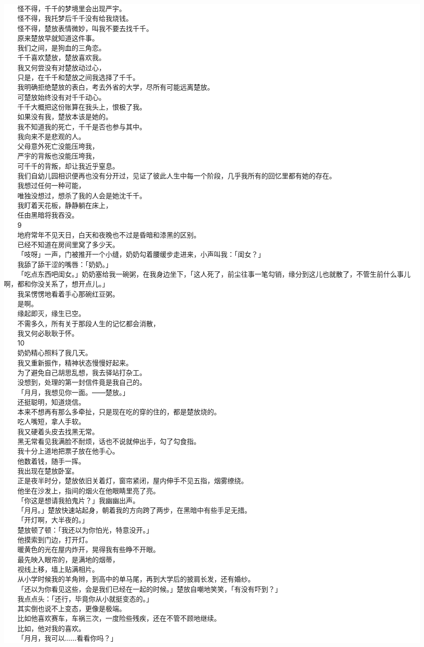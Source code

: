 &emsp;&emsp;怪不得，千千的梦境里会出现严宇。  
&emsp;&emsp;怪不得，我托梦后千千没有给我烧钱。  
&emsp;&emsp;怪不得，楚放表情微妙，叫我不要去找千千。  
&emsp;&emsp;原来楚放早就知道这件事。  
&emsp;&emsp;我们之间，是狗血的三角恋。  
&emsp;&emsp;千千喜欢楚放，楚放喜欢我。  
&emsp;&emsp;我又何尝没有对楚放动过心，  
&emsp;&emsp;只是，在千千和楚放之间我选择了千千。  
&emsp;&emsp;我明确拒绝楚放的表白，考去外省的大学，尽所有可能远离楚放。  
&emsp;&emsp;可楚放始终没有对千千动心。  
&emsp;&emsp;千千大概把这份账算在我头上，恨极了我。  
&emsp;&emsp;如果没有我，楚放本该是她的。  
&emsp;&emsp;我不知道我的死亡，千千是否也参与其中。  
&emsp;&emsp;我向来不是悲观的人。  
&emsp;&emsp;父母意外死亡没能压垮我，  
&emsp;&emsp;严宇的背叛也没能压垮我，  
&emsp;&emsp;可千千的背叛，却让我近乎窒息。  
&emsp;&emsp;我们自幼儿园相识便再也没有分开过，见证了彼此人生中每一个阶段，几乎我所有的回忆里都有她的存在。  
&emsp;&emsp;我想过任何一种可能，  
&emsp;&emsp;唯独没想过，想杀了我的人会是她沈千千。  
&emsp;&emsp;我盯着天花板，静静躺在床上，  
&emsp;&emsp;任由黑暗将我吞没。  
&emsp;&emsp;9  
&emsp;&emsp;地府常年不见天日，白天和夜晚也不过是昏暗和漆黑的区别。  
&emsp;&emsp;已经不知道在房间里窝了多少天。  
&emsp;&emsp;「吱呀」一声，门被推开一个小缝，奶奶勾着腰缓步走进来，小声叫我：「闺女？」  
&emsp;&emsp;我舔了舔干涩的嘴唇：「奶奶。」  
&emsp;&emsp;「吃点东西吧闺女。」奶奶塞给我一碗粥，在我身边坐下，「这人死了，前尘往事一笔勾销，缘分到这儿也就散了，不管生前什么事儿啊，都和你没关系了，想开点儿。」  
&emsp;&emsp;我呆愣愣地看着手心那碗红豆粥。  
&emsp;&emsp;是啊。  
&emsp;&emsp;缘起即灭，缘生已空。  
&emsp;&emsp;不需多久，所有关于那段人生的记忆都会消散，  
&emsp;&emsp;我又何必耿耿于怀。  
&emsp;&emsp;10  
&emsp;&emsp;奶奶精心照料了我几天。  
&emsp;&emsp;我又重新振作，精神状态慢慢好起来。  
&emsp;&emsp;为了避免自己胡思乱想，我去驿站打杂工。  
&emsp;&emsp;没想到，处理的第一封信件竟是我自己的。  
&emsp;&emsp;「月月，我想见你一面。——楚放。」  
&emsp;&emsp;还挺聪明，知道烧信。  
&emsp;&emsp;本来不想再有那么多牵扯，只是现在吃的穿的住的，都是楚放烧的。  
&emsp;&emsp;吃人嘴短，拿人手软。  
&emsp;&emsp;我又硬着头皮去找黑无常。  
&emsp;&emsp;黑无常看见我满脸不耐烦，话也不说就伸出手，勾了勾食指。  
&emsp;&emsp;我十分上道地把票子放在他手心。  
&emsp;&emsp;他数着钱，随手一挥。  
&emsp;&emsp;我出现在楚放卧室。  
&emsp;&emsp;正是夜半时分，楚放依旧关着灯，窗帘紧闭，屋内伸手不见五指，烟雾缭绕。  
&emsp;&emsp;他坐在沙发上，指间的烟火在他眼睛里亮了亮。  
&emsp;&emsp;「你这是想请我拍鬼片？」我幽幽出声。  
&emsp;&emsp;「月月。」楚放快速站起身，朝着我的方向跨了两步，在黑暗中有些手足无措。  
&emsp;&emsp;「开灯啊，大半夜的。」  
&emsp;&emsp;楚放顿了顿：「我还以为你怕光，特意没开。」  
&emsp;&emsp;他摸索到门边，打开灯。  
&emsp;&emsp;暖黄色的光在屋内炸开，晃得我有些睁不开眼。  
&emsp;&emsp;最先映入眼帘的，是满地的烟蒂，  
&emsp;&emsp;视线上移，墙上贴满相片。  
&emsp;&emsp;从小学时候我的羊角辫，到高中的单马尾，再到大学后的披肩长发，还有婚纱。  
&emsp;&emsp;「还以为你看见这些，会是我们已经在一起的时候。」楚放自嘲地笑笑，「有没有吓到？」  
&emsp;&emsp;我点点头：「还行，毕竟你从小就挺变态的。」  
&emsp;&emsp;其实倒也说不上变态，更像是极端。  
&emsp;&emsp;比如他喜欢赛车，车祸三次，一度险些残疾，还在不管不顾地继续。  
&emsp;&emsp;比如，他对我的喜欢。  
&emsp;&emsp;「月月，我可以……看看你吗？」  